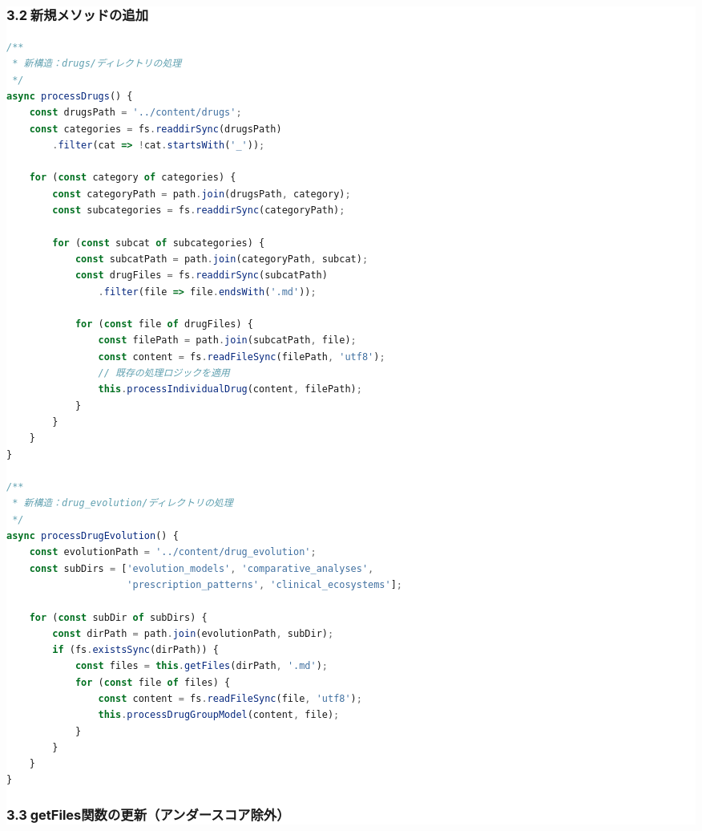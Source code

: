 ### 3.2 新規メソッドの追加

```javascript
/**
 * 新構造：drugs/ディレクトリの処理
 */
async processDrugs() {
    const drugsPath = '../content/drugs';
    const categories = fs.readdirSync(drugsPath)
        .filter(cat => !cat.startsWith('_'));
    
    for (const category of categories) {
        const categoryPath = path.join(drugsPath, category);
        const subcategories = fs.readdirSync(categoryPath);
        
        for (const subcat of subcategories) {
            const subcatPath = path.join(categoryPath, subcat);
            const drugFiles = fs.readdirSync(subcatPath)
                .filter(file => file.endsWith('.md'));
            
            for (const file of drugFiles) {
                const filePath = path.join(subcatPath, file);
                const content = fs.readFileSync(filePath, 'utf8');
                // 既存の処理ロジックを適用
                this.processIndividualDrug(content, filePath);
            }
        }
    }
}

/**
 * 新構造：drug_evolution/ディレクトリの処理
 */
async processDrugEvolution() {
    const evolutionPath = '../content/drug_evolution';
    const subDirs = ['evolution_models', 'comparative_analyses', 
                     'prescription_patterns', 'clinical_ecosystems'];
    
    for (const subDir of subDirs) {
        const dirPath = path.join(evolutionPath, subDir);
        if (fs.existsSync(dirPath)) {
            const files = this.getFiles(dirPath, '.md');
            for (const file of files) {
                const content = fs.readFileSync(file, 'utf8');
                this.processDrugGroupModel(content, file);
            }
        }
    }
}
```

### 3.3 getFiles関数の更新（アンダースコア除外）
